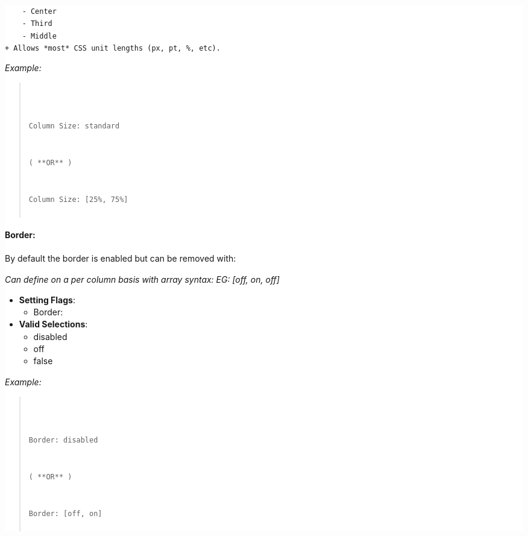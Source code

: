 		- Center
		- Third
		- Middle
	+ Allows *most* CSS unit lengths (px, pt, %, etc).


*Example:*



> ```column-settings
> 
> 
> 
> Column Size: standard 
> 
> 
> ( **OR** )
> 
> 
> Column Size: [25%, 75%]
> 
> 
> ```


  

#### **Border:**


By default the border is enabled but can be removed with:  

*Can define on a per column basis with array syntax: EG: [off, on, off]*


* **Setting Flags**:
	+ Border:
* **Valid Selections**:
	+ disabled
	+ off
	+ false


*Example:*



> ```column-settings
> 
> 
> 
> Border: disabled 
> 
> 
> ( **OR** )
> 
> 
> Border: [off, on]
> 
> 
> ```
